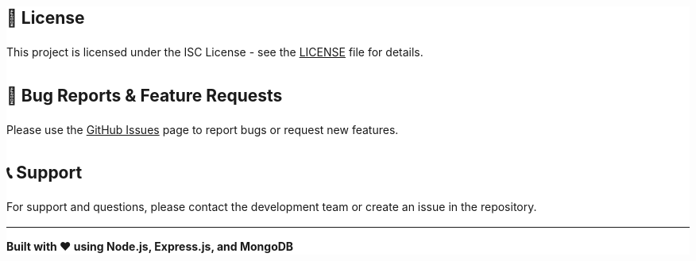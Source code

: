 ## 📄 License

This project is licensed under the ISC License - see the [LICENSE](LICENSE) file for details.

## 🐛 Bug Reports & Feature Requests

Please use the [GitHub Issues](https://github.com/rajat290/Cinex---Movie-Booking-App/issues) page to report bugs or request new features.

## 📞 Support

For support and questions, please contact the development team or create an issue in the repository.

---

**Built with ❤️ using Node.js, Express.js, and MongoDB**
